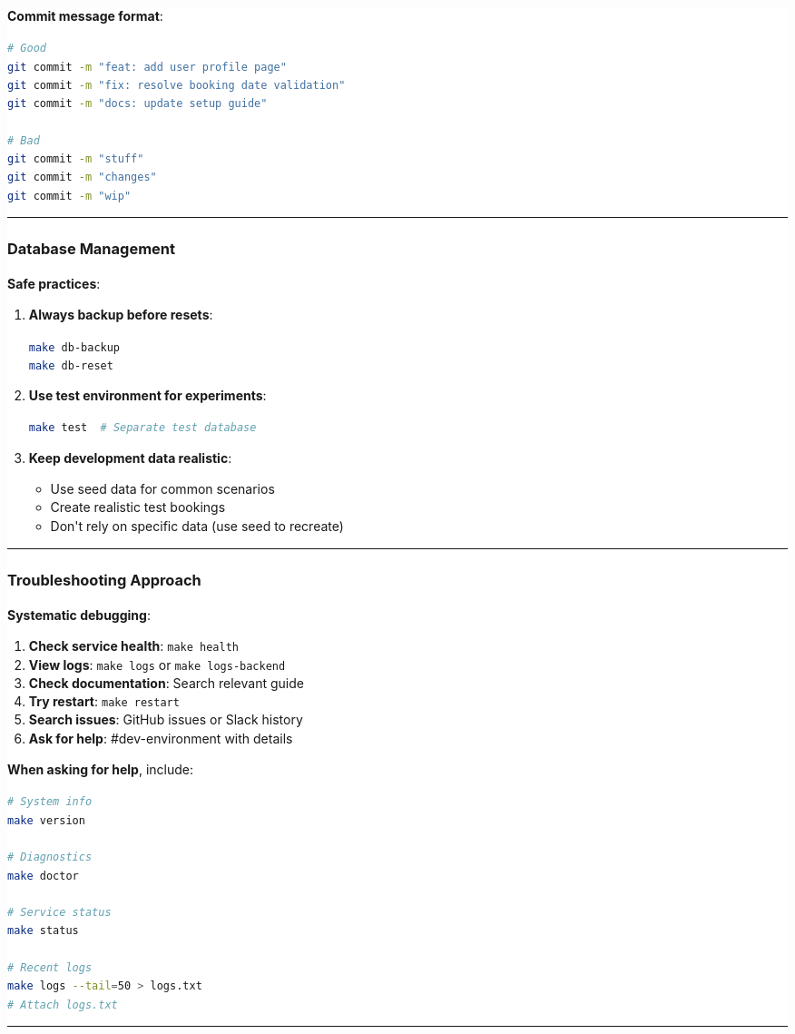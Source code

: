 **Commit message format**:
```bash
# Good
git commit -m "feat: add user profile page"
git commit -m "fix: resolve booking date validation"
git commit -m "docs: update setup guide"

# Bad
git commit -m "stuff"
git commit -m "changes"
git commit -m "wip"
```

---

### Database Management

**Safe practices**:
1. **Always backup before resets**:
   ```bash
   make db-backup
   make db-reset
   ```

2. **Use test environment for experiments**:
   ```bash
   make test  # Separate test database
   ```

3. **Keep development data realistic**:
   - Use seed data for common scenarios
   - Create realistic test bookings
   - Don't rely on specific data (use seed to recreate)

---

### Troubleshooting Approach

**Systematic debugging**:
1. **Check service health**: `make health`
2. **View logs**: `make logs` or `make logs-backend`
3. **Check documentation**: Search relevant guide
4. **Try restart**: `make restart`
5. **Search issues**: GitHub issues or Slack history
6. **Ask for help**: #dev-environment with details

**When asking for help**, include:
```bash
# System info
make version

# Diagnostics
make doctor

# Service status
make status

# Recent logs
make logs --tail=50 > logs.txt
# Attach logs.txt
```

---